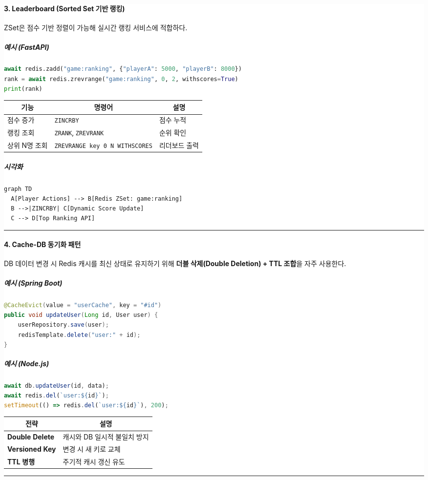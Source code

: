 
#### 3. Leaderboard (Sorted Set 기반 랭킹)

ZSet은 점수 기반 정렬이 가능해 실시간 랭킹 서비스에 적합하다.

##### 예시 (FastAPI)

```python
await redis.zadd("game:ranking", {"playerA": 5000, "playerB": 8000})
rank = await redis.zrevrange("game:ranking", 0, 2, withscores=True)
print(rank)
```

| 기능       | 명령어                            | 설명      |
| -------- | ------------------------------ | ------- |
| 점수 증가    | `ZINCRBY`                      | 점수 누적   |
| 랭킹 조회    | `ZRANK`, `ZREVRANK`            | 순위 확인   |
| 상위 N명 조회 | `ZREVRANGE key 0 N WITHSCORES` | 리더보드 출력 |

##### 시각화

```mermaid
graph TD
  A[Player Actions] --> B[Redis ZSet: game:ranking]
  B -->|ZINCRBY| C[Dynamic Score Update]
  C --> D[Top Ranking API]
```

---

#### 4. Cache-DB 동기화 패턴

DB 데이터 변경 시 Redis 캐시를 최신 상태로 유지하기 위해
**더블 삭제(Double Deletion) + TTL 조합**을 자주 사용한다.

##### 예시 (Spring Boot)

```java
@CacheEvict(value = "userCache", key = "#id")
public void updateUser(Long id, User user) {
    userRepository.save(user);
    redisTemplate.delete("user:" + id);
}
```

##### 예시 (Node.js)

```js
await db.updateUser(id, data);
await redis.del(`user:${id}`);
setTimeout(() => redis.del(`user:${id}`), 200);
```

| 전략                | 설명                |
| ----------------- | ----------------- |
| **Double Delete** | 캐시와 DB 일시적 불일치 방지 |
| **Versioned Key** | 변경 시 새 키로 교체      |
| **TTL 병행**        | 주기적 캐시 갱신 유도      |

---